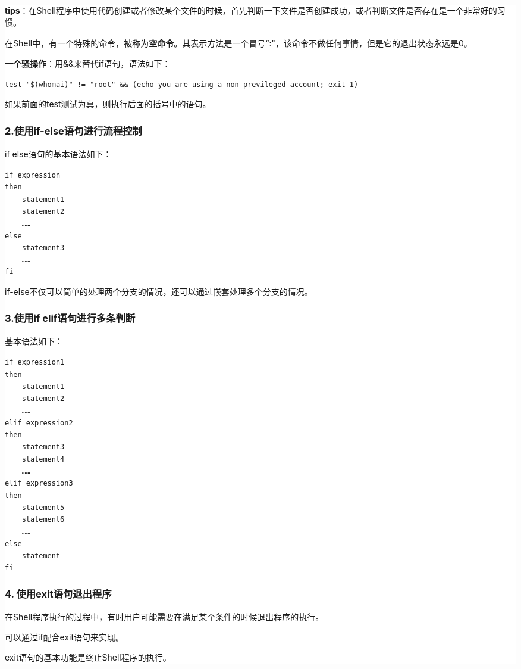 **tips**：在Shell程序中使用代码创建或者修改某个文件的时候，首先判断一下文件是否创建成功，或者判断文件是否存在是一个非常好的习惯。

在Shell中，有一个特殊的命令，被称为**空命令**。其表示方法是一个冒号“:"，该命令不做任何事情，但是它的退出状态永远是0。

**一个骚操作**：用&&来替代if语句，语法如下：

    test "$(whomai)" != "root" && (echo you are using a non-previleged account; exit 1)

如果前面的test测试为真，则执行后面的括号中的语句。

### 2.使用if-else语句进行流程控制

if else语句的基本语法如下：

    if expression
    then 
        statement1
        statement2
        ……
    else
        statement3
        ……
    fi

if-else不仅可以简单的处理两个分支的情况，还可以通过嵌套处理多个分支的情况。

### 3.使用if elif语句进行多条判断

基本语法如下：

    if expression1
    then
        statement1
        statement2
        ……
    elif expression2
    then
        statement3
        statement4
        ……
    elif expression3
    then
        statement5
        statement6
        ……
    else
        statement
    fi

### 4. 使用exit语句退出程序

在Shell程序执行的过程中，有时用户可能需要在满足某个条件的时候退出程序的执行。

可以通过if配合exit语句来实现。

exit语句的基本功能是终止Shell程序的执行。
